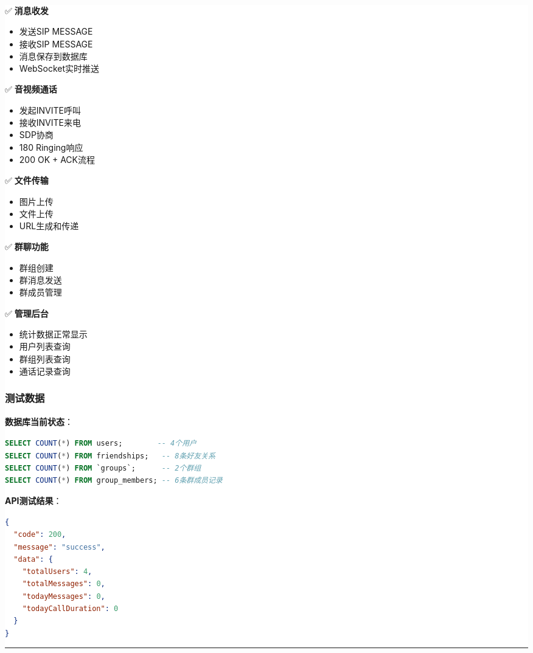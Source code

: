 ✅ **消息收发**
- 发送SIP MESSAGE
- 接收SIP MESSAGE
- 消息保存到数据库
- WebSocket实时推送

✅ **音视频通话**
- 发起INVITE呼叫
- 接收INVITE来电
- SDP协商
- 180 Ringing响应
- 200 OK + ACK流程

✅ **文件传输**
- 图片上传
- 文件上传
- URL生成和传递

✅ **群聊功能**
- 群组创建
- 群消息发送
- 群成员管理

✅ **管理后台**
- 统计数据正常显示
- 用户列表查询
- 群组列表查询
- 通话记录查询

### 测试数据

**数据库当前状态**：
```sql
SELECT COUNT(*) FROM users;        -- 4个用户
SELECT COUNT(*) FROM friendships;   -- 8条好友关系
SELECT COUNT(*) FROM `groups`;      -- 2个群组
SELECT COUNT(*) FROM group_members; -- 6条群成员记录
```

**API测试结果**：
```json
{
  "code": 200,
  "message": "success",
  "data": {
    "totalUsers": 4,
    "totalMessages": 0,
    "todayMessages": 0,
    "todayCallDuration": 0
  }
}
```

---
